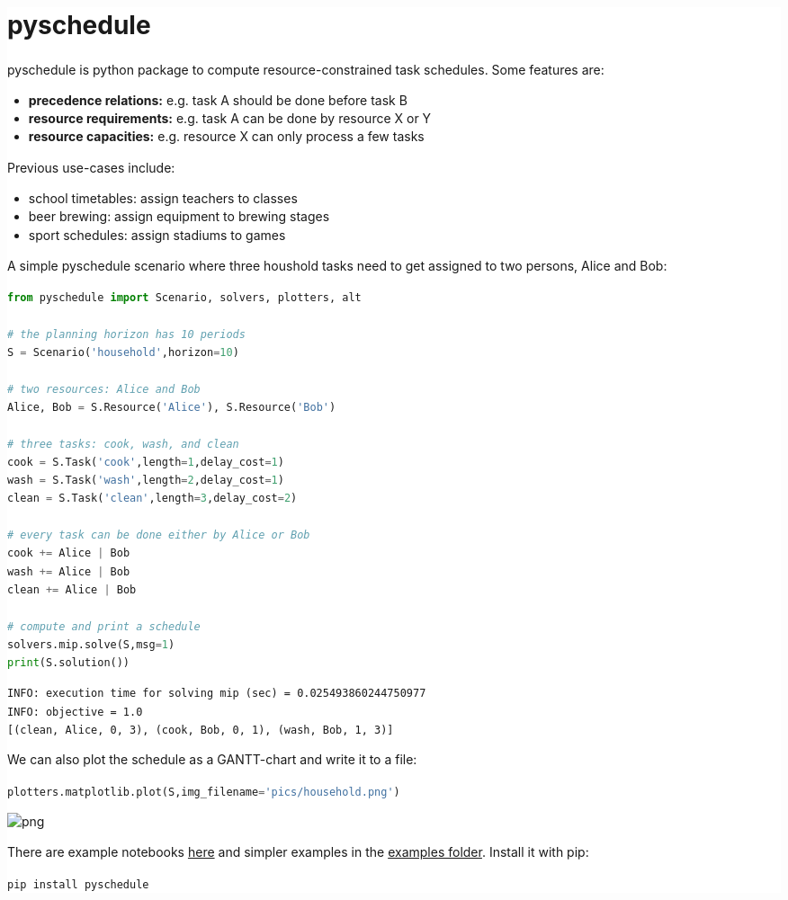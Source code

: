 # pyschedule

pyschedule is python package to compute resource-constrained task schedules. Some features are: 

- **precedence relations:** e.g. task A should be done before task B
- **resource requirements:** e.g. task A can be done by resource X or Y
- **resource capacities:** e.g. resource X can only process a few tasks

Previous use-cases include:

- school timetables: assign teachers to classes
- beer brewing: assign equipment to brewing stages
- sport schedules: assign stadiums to games

A simple pyschedule scenario where three houshold tasks need to get assigned to two persons, Alice and Bob:

```python
from pyschedule import Scenario, solvers, plotters, alt

# the planning horizon has 10 periods
S = Scenario('household',horizon=10)

# two resources: Alice and Bob
Alice, Bob = S.Resource('Alice'), S.Resource('Bob')

# three tasks: cook, wash, and clean
cook = S.Task('cook',length=1,delay_cost=1)
wash = S.Task('wash',length=2,delay_cost=1)
clean = S.Task('clean',length=3,delay_cost=2)

# every task can be done either by Alice or Bob
cook += Alice | Bob
wash += Alice | Bob
clean += Alice | Bob

# compute and print a schedule
solvers.mip.solve(S,msg=1)
print(S.solution())
```
```
INFO: execution time for solving mip (sec) = 0.025493860244750977
INFO: objective = 1.0
[(clean, Alice, 0, 3), (cook, Bob, 0, 1), (wash, Bob, 1, 3)]
```
We can also plot the schedule as a GANTT-chart and write it to a file:

```python
plotters.matplotlib.plot(S,img_filename='pics/household.png')
```

![png](pics/household.png)

There are example notebooks <a href="https://github.com/timnon/pyschedule/tree/master/example-notebooks">here</a> and simpler examples in the <a href="https://github.com/timnon/pyschedule/tree/master/examples">examples folder</a>. Install it with pip:
```
pip install pyschedule
```
